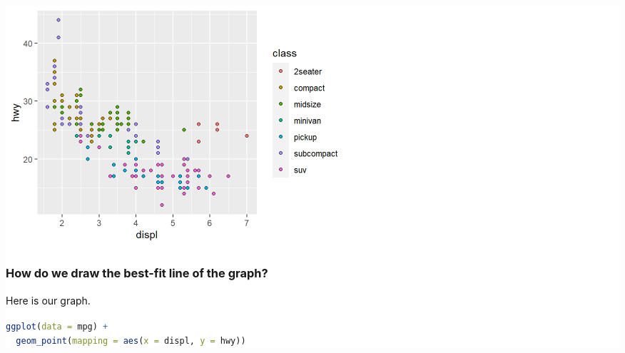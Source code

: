 <img src="bookdownproj_files/figure-html/unnamed-chunk-33-1.png" width="480" />


### How do we draw the best-fit line of the graph? 

Here is our graph. 


```r
ggplot(data = mpg) + 
  geom_point(mapping = aes(x = displ, y = hwy))
```
